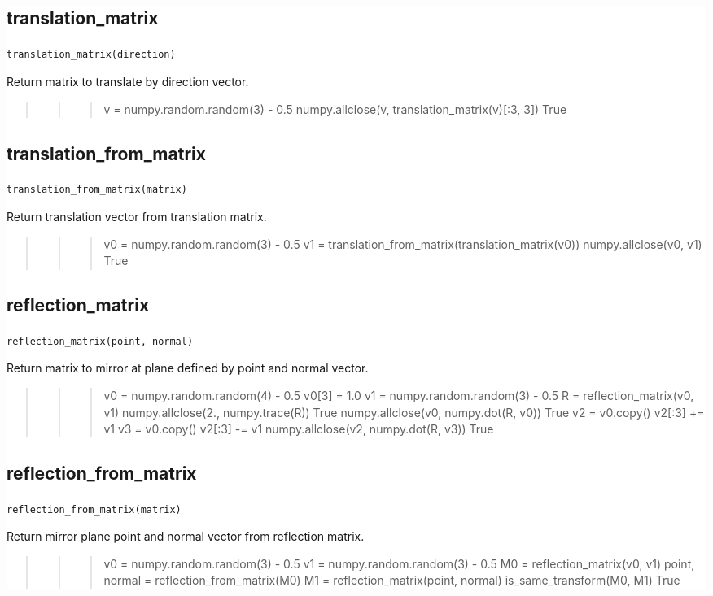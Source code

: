 
## translation_matrix
```python
translation_matrix(direction)
```
Return matrix to translate by direction vector.

>>> v = numpy.random.random(3) - 0.5
>>> numpy.allclose(v, translation_matrix(v)[:3, 3])
True


## translation_from_matrix
```python
translation_from_matrix(matrix)
```
Return translation vector from translation matrix.

>>> v0 = numpy.random.random(3) - 0.5
>>> v1 = translation_from_matrix(translation_matrix(v0))
>>> numpy.allclose(v0, v1)
True


## reflection_matrix
```python
reflection_matrix(point, normal)
```
Return matrix to mirror at plane defined by point and normal vector.

>>> v0 = numpy.random.random(4) - 0.5
>>> v0[3] = 1.0
>>> v1 = numpy.random.random(3) - 0.5
>>> R = reflection_matrix(v0, v1)
>>> numpy.allclose(2., numpy.trace(R))
True
>>> numpy.allclose(v0, numpy.dot(R, v0))
True
>>> v2 = v0.copy()
>>> v2[:3] += v1
>>> v3 = v0.copy()
>>> v2[:3] -= v1
>>> numpy.allclose(v2, numpy.dot(R, v3))
True


## reflection_from_matrix
```python
reflection_from_matrix(matrix)
```
Return mirror plane point and normal vector from reflection matrix.

>>> v0 = numpy.random.random(3) - 0.5
>>> v1 = numpy.random.random(3) - 0.5
>>> M0 = reflection_matrix(v0, v1)
>>> point, normal = reflection_from_matrix(M0)
>>> M1 = reflection_matrix(point, normal)
>>> is_same_transform(M0, M1)
True
